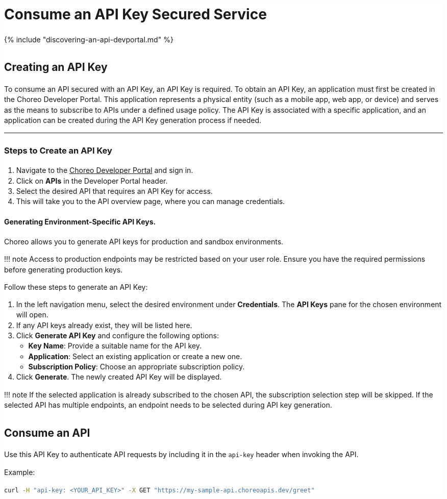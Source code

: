  # Consume an API Key Secured Service

{% include "discovering-an-api-devportal.md" %}

## Creating an API Key

To consume an API secured with an API Key, an API Key is required. To obtain an API Key, an application must first be created in the Choreo Developer Portal. This application represents a physical entity (such as a mobile app, web app, or device) and serves as the means to subscribe to APIs under a defined usage policy. The API Key is associated with a specific application, and an application can be created during the API Key generation process if needed.

---

### Steps to Create an API Key

1. Navigate to the [Choreo Developer Portal](https://devportal.choreo.dev) and sign in.
2. Click on **APIs** in the Developer Portal header.
3. Select the desired API that requires an API Key for access.
4. This will take you to the API overview page, where you can manage credentials.

#### Generating Environment-Specific API Keys.

Choreo allows you to generate API keys for production and sandbox environments.

!!! note
    Access to production endpoints may be restricted based on your user role. Ensure you have the required permissions before generating production keys.

Follow these steps to generate an API Key:

1. In the left navigation menu, select the desired environment under **Credentials**. The **API Keys** pane for the chosen environment will open.
2. If any API keys already exist, they will be listed here.
3. Click **Generate API Key** and configure the following options:
    - **Key Name**: Provide a suitable name for the API key.
    - **Application**: Select an existing application or create a new one.
    - **Subscription Policy**: Choose an appropriate subscription policy.
4. Click **Generate**. The newly created API Key will be displayed.


!!! note
    If the selected application is already subscribed to the chosen API, the subscription selection step will be skipped.
    If the selected API has multiple endpoints, an endpoint needs to be selected during API key generation.

## Consume an API

Use this API Key to authenticate API requests by including it in the `api-key` header when invoking the API.

Example:
```bash
curl -H "api-key: <YOUR_API_KEY>" -X GET "https://my-sample-api.choreoapis.dev/greet"
```

